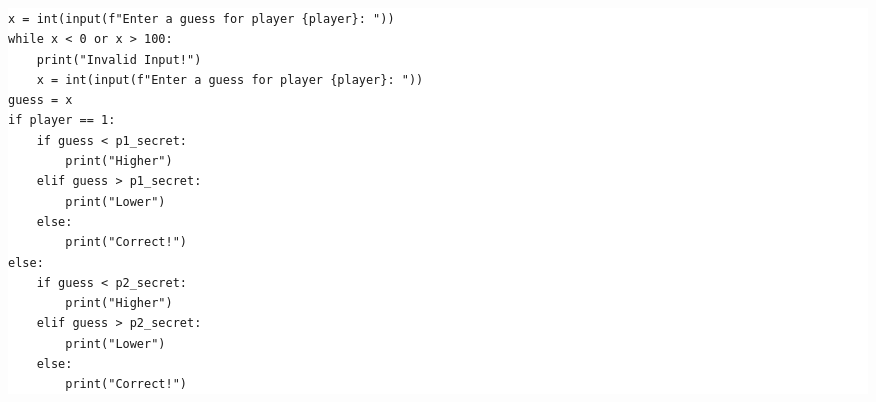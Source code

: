     x = int(input(f"Enter a guess for player {player}: "))
    while x < 0 or x > 100:
        print("Invalid Input!")
        x = int(input(f"Enter a guess for player {player}: "))
    guess = x
    if player == 1:
        if guess < p1_secret:
            print("Higher")
        elif guess > p1_secret:
            print("Lower")
        else:
            print("Correct!")
    else:
        if guess < p2_secret:
            print("Higher")
        elif guess > p2_secret:
            print("Lower")
        else:
            print("Correct!")
</code></pre>
</section>